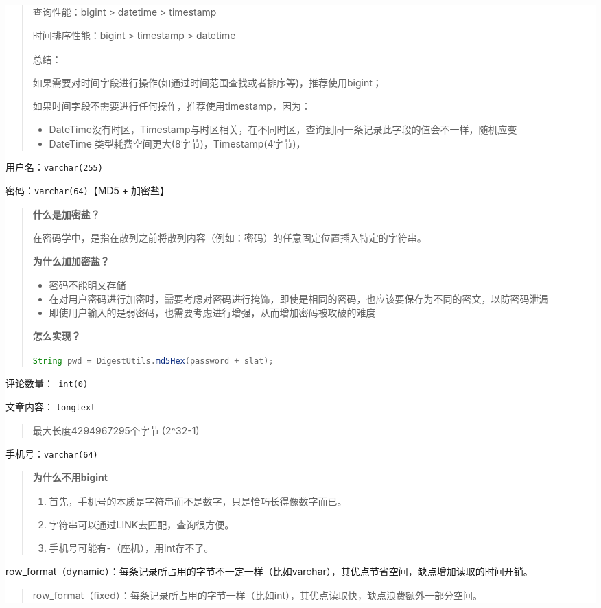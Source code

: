 >
>   查询性能：bigint > datetime > timestamp
>
>   时间排序性能：bigint > timestamp > datetime
>
>   总结：
>
>   如果需要对时间字段进行操作(如通过时间范围查找或者排序等)，推荐使用bigint；
>
>   如果时间字段不需要进行任何操作，推荐使用timestamp，因为：
>
>   - DateTime没有时区，Timestamp与时区相关，在不同时区，查询到同一条记录此字段的值会不一样，随机应变
>   - DateTime 类型耗费空间更大(8字节)，Timestamp(4字节)，

用户名：`varchar(255)`

密码：`varchar(64)`【MD5 + 加密盐】

>   **什么是加密盐？**
>
>   在密码学中，是指在散列之前将散列内容（例如：密码）的任意固定位置插入特定的字符串。
>
>   **为什么加加密盐？**
>
>   -   密码不能明文存储
>   -   在对用户密码进行加密时，需要考虑对密码进行掩饰，即使是相同的密码，也应该要保存为不同的密文，以防密码泄漏
>   -   即使用户输入的是弱密码，也需要考虑进行增强，从而增加密码被攻破的难度
>
>   **怎么实现？**
>
>   ```java
>   String pwd = DigestUtils.md5Hex(password + slat);
>   ```

评论数量：` int(0)`

文章内容： `longtext`

>   最大长度4294967295个字节 (2^32-1)

手机号：`varchar(64)`

>   **为什么不用bigint**
>
>   1.   首先，手机号的本质是字符串而不是数字，只是恰巧长得像数字而已。
>
>   2.   字符串可以通过LINK去匹配，查询很方便。 
>
>   3.   手机号可能有-（座机），用int存不了。

row_format（dynamic）：每条记录所占用的字节不一定一样（比如varchar），其优点节省空间，缺点增加读取的时间开销。

>   row_format（fixed）：每条记录所占用的字节一样（比如int），其优点读取快，缺点浪费额外一部分空间。  



